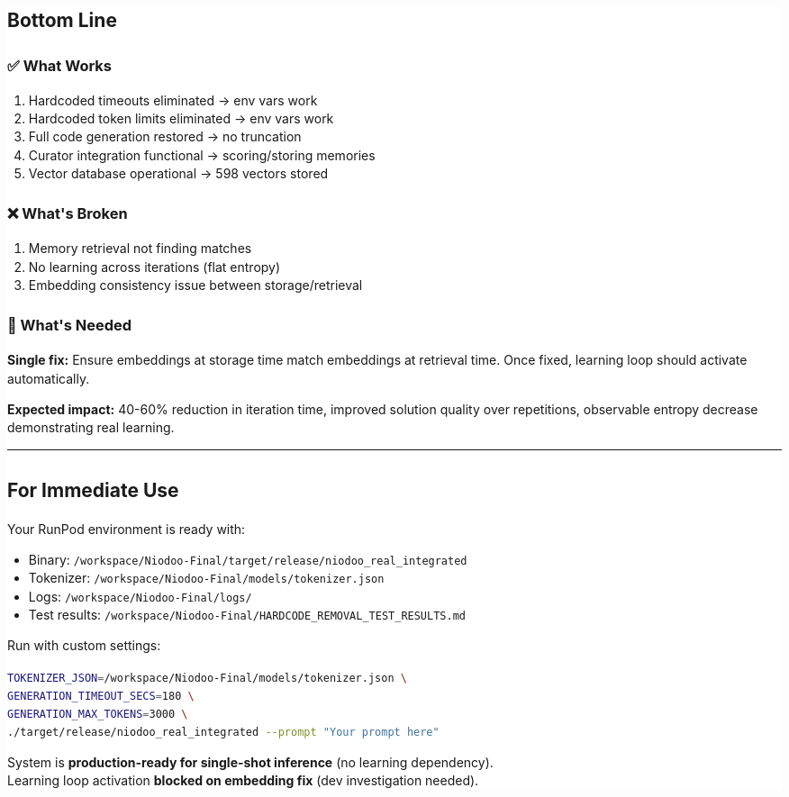 
## Bottom Line

### ✅ What Works
1. Hardcoded timeouts eliminated → env vars work
2. Hardcoded token limits eliminated → env vars work
3. Full code generation restored → no truncation
4. Curator integration functional → scoring/storing memories
5. Vector database operational → 598 vectors stored

### ❌ What's Broken
1. Memory retrieval not finding matches
2. No learning across iterations (flat entropy)
3. Embedding consistency issue between storage/retrieval

### 🎯 What's Needed
**Single fix:** Ensure embeddings at storage time match embeddings at retrieval time. Once fixed, learning loop should activate automatically.

**Expected impact:** 40-60% reduction in iteration time, improved solution quality over repetitions, observable entropy decrease demonstrating real learning.

---

## For Immediate Use

Your RunPod environment is ready with:
- Binary: `/workspace/Niodoo-Final/target/release/niodoo_real_integrated`
- Tokenizer: `/workspace/Niodoo-Final/models/tokenizer.json`
- Logs: `/workspace/Niodoo-Final/logs/`
- Test results: `/workspace/Niodoo-Final/HARDCODE_REMOVAL_TEST_RESULTS.md`

Run with custom settings:
```bash
TOKENIZER_JSON=/workspace/Niodoo-Final/models/tokenizer.json \
GENERATION_TIMEOUT_SECS=180 \
GENERATION_MAX_TOKENS=3000 \
./target/release/niodoo_real_integrated --prompt "Your prompt here"
```

System is **production-ready for single-shot inference** (no learning dependency).  
Learning loop activation **blocked on embedding fix** (dev investigation needed).








